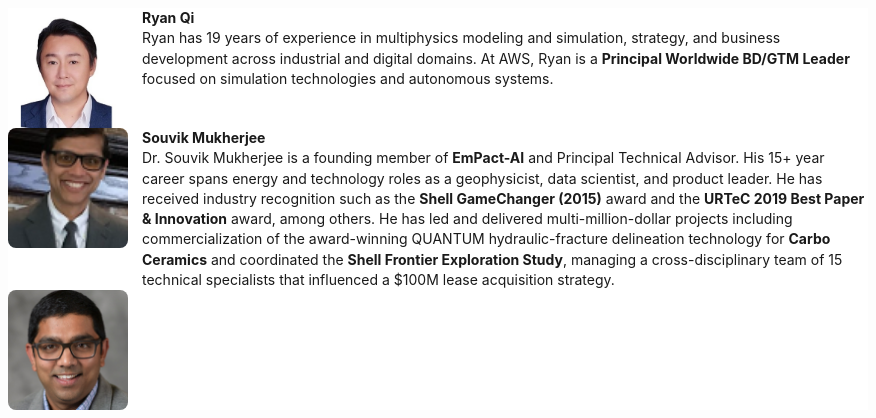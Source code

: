 </div>

<div style="display:flex; align-items:flex-start; gap:1rem;">
  <img src="/images/3-BlogsTranslated/3.2-Blog2/image7.png" alt="Ryan Qi" style="width:120px; height:120px; object-fit:cover; border-radius:8px; flex:0 0 120px; display:block;" />
  <div style="flex:1; min-width:0; line-height:1.45;">
    <strong>Ryan Qi</strong><br/>
    Ryan has 19 years of experience in multiphysics modeling and simulation, strategy, and business development across industrial and digital domains. At AWS, Ryan is a <strong>Principal Worldwide BD/GTM Leader</strong> focused on simulation technologies and autonomous systems.
  </div>
</div>

<div style="display:flex; align-items:flex-start; gap:1rem;">
  <img src="/images/3-BlogsTranslated/3.2-Blog2/image8.png" alt="Souvik Mukherjee" style="width:120px; height:120px; object-fit:cover; border-radius:8px; flex:0 0 120px; display:block;" />
  <div style="flex:1; min-width:0; line-height:1.45;">
    <strong>Souvik Mukherjee</strong><br/>
    Dr. Souvik Mukherjee is a founding member of <strong>EmPact-AI</strong> and Principal Technical Advisor. His 15+ year career spans energy and technology roles as a geophysicist, data scientist, and product leader. He has received industry recognition such as the <strong>Shell GameChanger (2015)</strong> award and the <strong>URTeC 2019 Best Paper & Innovation</strong> award, among others. He has led and delivered multi-million-dollar projects including commercialization of the award-winning QUANTUM hydraulic-fracture delineation technology for <strong>Carbo Ceramics</strong> and coordinated the <strong>Shell Frontier Exploration Study</strong>, managing a cross-disciplinary team of 15 technical specialists that influenced a $100M lease acquisition strategy.
  </div>
</div>

<div style="display:flex; align-items:flex-start; gap:1rem;">
  <img src="/images/3-BlogsTranslated/3.2-Blog2/image9.png" alt="Srinivas Tadepalli" style="width:120px; height:120px; object-fit:cover; border-radius:8px; flex:0 0 120px; display:block;" />